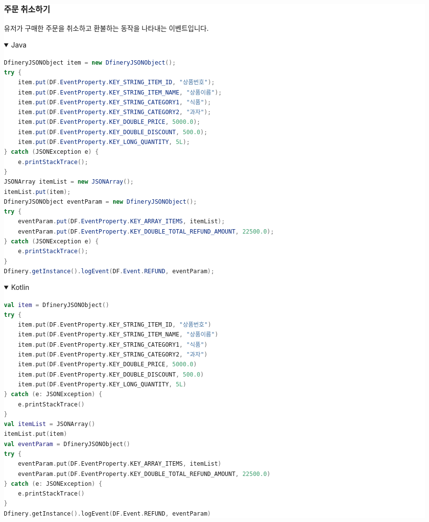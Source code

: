 ### 주문 취소하기
유저가 구매한 주문을 취소하고 환불하는 동작을 나타내는 이벤트입니다.

<details open>
  <summary>Java</summary>

```java
DfineryJSONObject item = new DfineryJSONObject();
try {
    item.put(DF.EventProperty.KEY_STRING_ITEM_ID, "상품번호");
    item.put(DF.EventProperty.KEY_STRING_ITEM_NAME, "상품이름");
    item.put(DF.EventProperty.KEY_STRING_CATEGORY1, "식품");
    item.put(DF.EventProperty.KEY_STRING_CATEGORY2, "과자");
    item.put(DF.EventProperty.KEY_DOUBLE_PRICE, 5000.0);
    item.put(DF.EventProperty.KEY_DOUBLE_DISCOUNT, 500.0);
    item.put(DF.EventProperty.KEY_LONG_QUANTITY, 5L);
} catch (JSONException e) {
    e.printStackTrace();
}
JSONArray itemList = new JSONArray();
itemList.put(item);
DfineryJSONObject eventParam = new DfineryJSONObject();
try {
    eventParam.put(DF.EventProperty.KEY_ARRAY_ITEMS, itemList);
    eventParam.put(DF.EventProperty.KEY_DOUBLE_TOTAL_REFUND_AMOUNT, 22500.0);
} catch (JSONException e) {
    e.printStackTrace();
}
Dfinery.getInstance().logEvent(DF.Event.REFUND, eventParam);
```

</details>

<details open>
  <summary>Kotlin</summary>

```kotlin
val item = DfineryJSONObject()
try {
    item.put(DF.EventProperty.KEY_STRING_ITEM_ID, "상품번호")
    item.put(DF.EventProperty.KEY_STRING_ITEM_NAME, "상품이름")
    item.put(DF.EventProperty.KEY_STRING_CATEGORY1, "식품")
    item.put(DF.EventProperty.KEY_STRING_CATEGORY2, "과자")
    item.put(DF.EventProperty.KEY_DOUBLE_PRICE, 5000.0)
    item.put(DF.EventProperty.KEY_DOUBLE_DISCOUNT, 500.0)
    item.put(DF.EventProperty.KEY_LONG_QUANTITY, 5L)
} catch (e: JSONException) {
    e.printStackTrace()
}
val itemList = JSONArray()
itemList.put(item)
val eventParam = DfineryJSONObject()
try {
    eventParam.put(DF.EventProperty.KEY_ARRAY_ITEMS, itemList)
    eventParam.put(DF.EventProperty.KEY_DOUBLE_TOTAL_REFUND_AMOUNT, 22500.0)
} catch (e: JSONException) {
    e.printStackTrace()
}
Dfinery.getInstance().logEvent(DF.Event.REFUND, eventParam)

```
